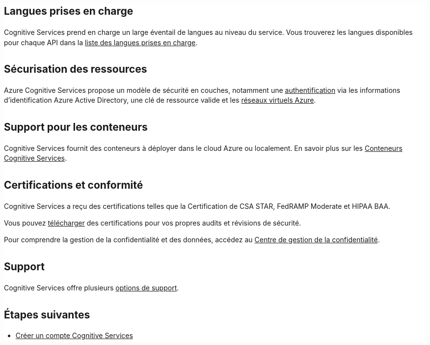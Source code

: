 ## <a name="supported-cultural-languages"></a>Langues prises en charge

 Cognitive Services prend en charge un large éventail de langues au niveau du service. Vous trouverez les langues disponibles pour chaque API dans la [liste des langues prises en charge](language-support.md).

## <a name="securing-resources"></a>Sécurisation des ressources

Azure Cognitive Services propose un modèle de sécurité en couches, notamment une [authentification](authentication.md) via les informations d’identification Azure Active Directory, une clé de ressource valide et les [réseaux virtuels Azure](cognitive-services-virtual-networks.md).

## <a name="container-support"></a>Support pour les conteneurs

 Cognitive Services fournit des conteneurs à déployer dans le cloud Azure ou localement. En savoir plus sur les [Conteneurs Cognitive Services](cognitive-services-container-support.md).

## <a name="certifications-and-compliance"></a>Certifications et conformité

Cognitive Services a reçu des certifications telles que la Certification de CSA STAR, FedRAMP Moderate et HIPAA BAA.

Vous pouvez [télécharger](https://gallery.technet.microsoft.com/Overview-of-Azure-c1be3942) des certifications pour vos propres audits et révisions de sécurité.

Pour comprendre la gestion de la confidentialité et des données, accédez au [Centre de gestion de la confidentialité](https://servicetrust.microsoft.com/).

## <a name="support"></a>Support

Cognitive Services offre plusieurs [options de support](cognitive-services-support-options.md).

## <a name="next-steps"></a>Étapes suivantes

* [Créer un compte Cognitive Services](cognitive-services-apis-create-account.md)
